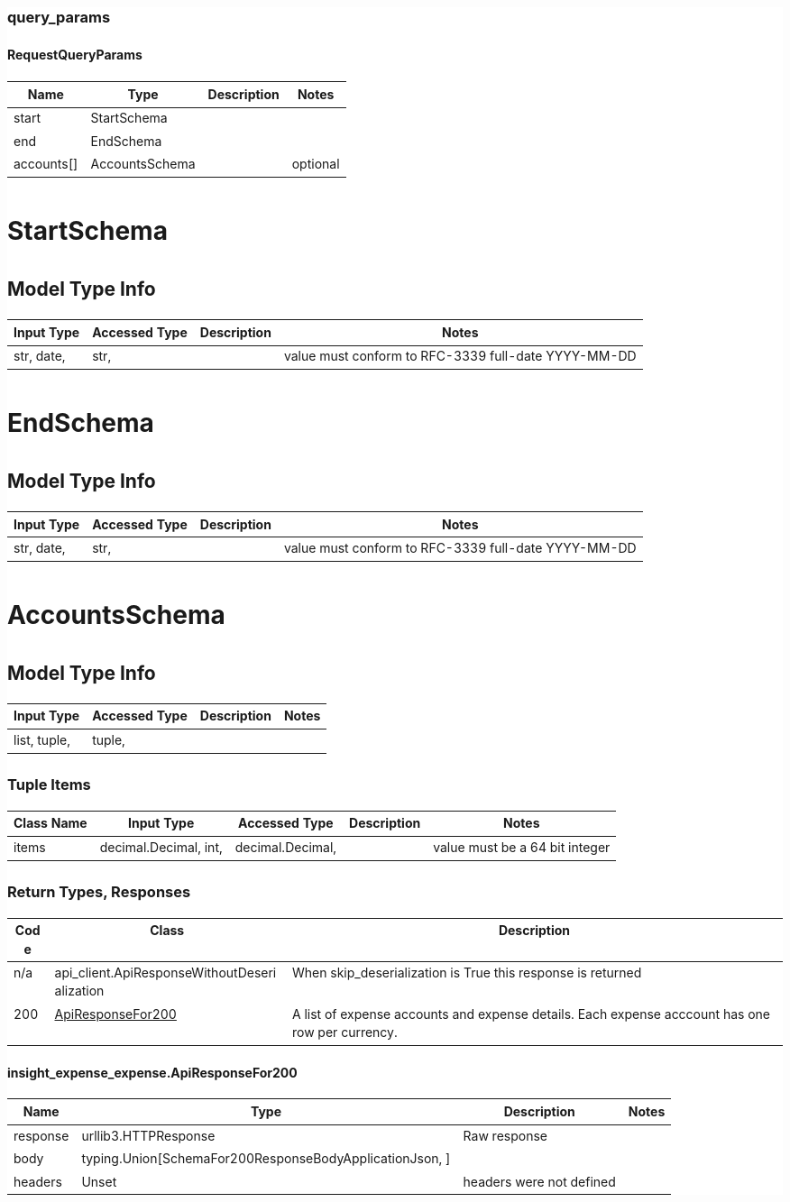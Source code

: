 ### query_params
#### RequestQueryParams

Name | Type | Description  | Notes
------------- | ------------- | ------------- | -------------
start | StartSchema | | 
end | EndSchema | | 
accounts[] | AccountsSchema | | optional


# StartSchema

## Model Type Info
Input Type | Accessed Type | Description | Notes
------------ | ------------- | ------------- | -------------
str, date,  | str,  |  | value must conform to RFC-3339 full-date YYYY-MM-DD

# EndSchema

## Model Type Info
Input Type | Accessed Type | Description | Notes
------------ | ------------- | ------------- | -------------
str, date,  | str,  |  | value must conform to RFC-3339 full-date YYYY-MM-DD

# AccountsSchema

## Model Type Info
Input Type | Accessed Type | Description | Notes
------------ | ------------- | ------------- | -------------
list, tuple,  | tuple,  |  | 

### Tuple Items
Class Name | Input Type | Accessed Type | Description | Notes
------------- | ------------- | ------------- | ------------- | -------------
items | decimal.Decimal, int,  | decimal.Decimal,  |  | value must be a 64 bit integer

### Return Types, Responses

Code | Class | Description
------------- | ------------- | -------------
n/a | api_client.ApiResponseWithoutDeserialization | When skip_deserialization is True this response is returned
200 | [ApiResponseFor200](#insight_expense_expense.ApiResponseFor200) | A list of expense accounts and expense details. Each expense acccount has one row per currency.

#### insight_expense_expense.ApiResponseFor200
Name | Type | Description  | Notes
------------- | ------------- | ------------- | -------------
response | urllib3.HTTPResponse | Raw response |
body | typing.Union[SchemaFor200ResponseBodyApplicationJson, ] |  |
headers | Unset | headers were not defined |
